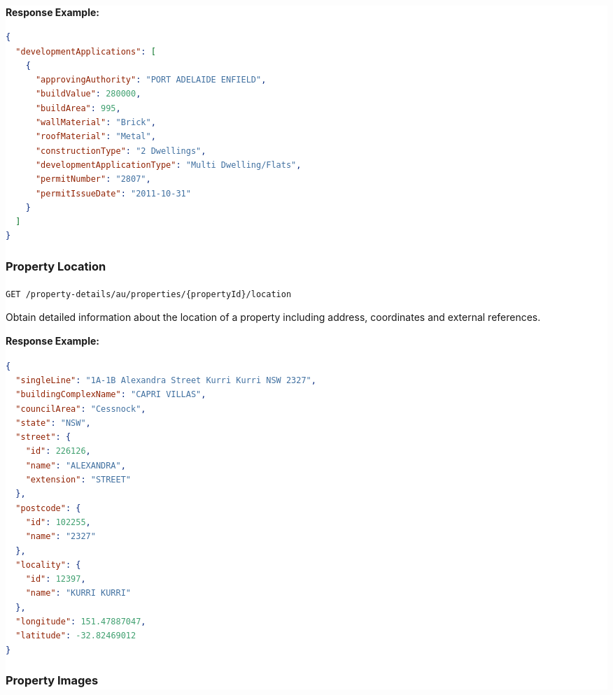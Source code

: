 **Response Example:**
```json
{
  "developmentApplications": [
    {
      "approvingAuthority": "PORT ADELAIDE ENFIELD",
      "buildValue": 280000,
      "buildArea": 995,
      "wallMaterial": "Brick",
      "roofMaterial": "Metal",
      "constructionType": "2 Dwellings",
      "developmentApplicationType": "Multi Dwelling/Flats",
      "permitNumber": "2807",
      "permitIssueDate": "2011-10-31"
    }
  ]
}
```

### Property Location

```
GET /property-details/au/properties/{propertyId}/location
```

Obtain detailed information about the location of a property including address, coordinates and external references.

**Response Example:**
```json
{
  "singleLine": "1A-1B Alexandra Street Kurri Kurri NSW 2327",
  "buildingComplexName": "CAPRI VILLAS",
  "councilArea": "Cessnock",
  "state": "NSW",
  "street": {
    "id": 226126,
    "name": "ALEXANDRA",
    "extension": "STREET"
  },
  "postcode": {
    "id": 102255,
    "name": "2327"
  },
  "locality": {
    "id": 12397,
    "name": "KURRI KURRI"
  },
  "longitude": 151.47887047,
  "latitude": -32.82469012
}
```

### Property Images
